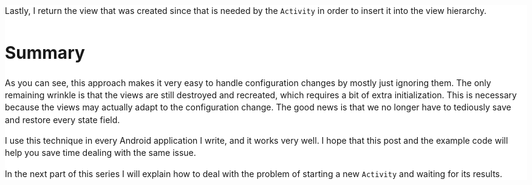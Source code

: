 [^OnDestroyView]: There is a corresponding method `OnDestroyView`, which can be used to do any necessary cleanup when the old view is destroyed during a configuration change (or when the `Fragment` itself is going to be destroyed).

[^viewState]: Some views do their own saving and restoring of temporary state during configuration changes. For instance, an `EditText` will save the text that has been entered, the cursor location, and the current selection. This is handled by `OnSaveInstanceState` and `OnRestoreInstanceState` in the [`View` class](http://developer.android.com/reference/android/view/View.html).

Lastly, I return the view that was created since that is needed by the `Activity` in order to insert it into the view hierarchy.

Summary
=======

As you can see, this approach makes it very easy to handle configuration changes by mostly just ignoring them. The only remaining wrinkle is that the views are still destroyed and recreated, which requires a bit of extra initialization. This is necessary because the views may actually adapt to the configuration change. The good news is that we no longer have to tediously save and restore every state field.

I use this technique in every Android application I write, and it works very well. I hope that this post and the example code will help you save time dealing with the same issue.

In the next part of this series I will explain how to deal with the problem of starting a new `Activity` and waiting for its results.


[^inflate]: This may seem strange. Why are we passing in the container if we aren't inserting the view into it? It turns out that there is a good reason for this, which is explained in detail by [this article](http://possiblemobile.com/2013/05/layout-inflation-as-intended/). If you leave off the last argument the default is `true`, and you will get an exception because the view is inserted twice. If you pass `null` as the second argument then you won't crash, but your top-level `LayoutParams` in your layout file will be ignored. Thus we pass in the container _and_ we tell it not to attach.